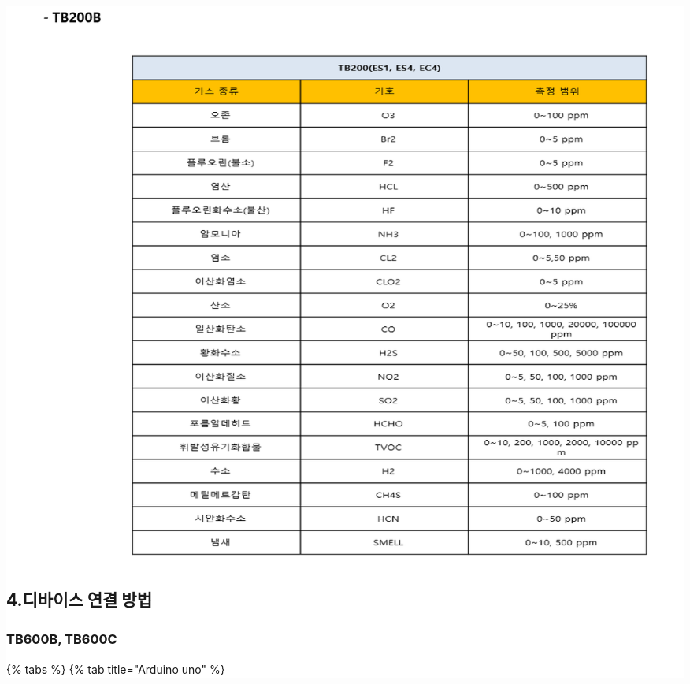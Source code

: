 <figure><img src="../../.gitbook/assets/tb200_gas_range.PNG" alt=""><figcaption></figcaption></figure>



## 4.디바이스 연결 방법

### TB600B, TB600C

{% tabs %}
{% tab title="Arduino uno" %}
